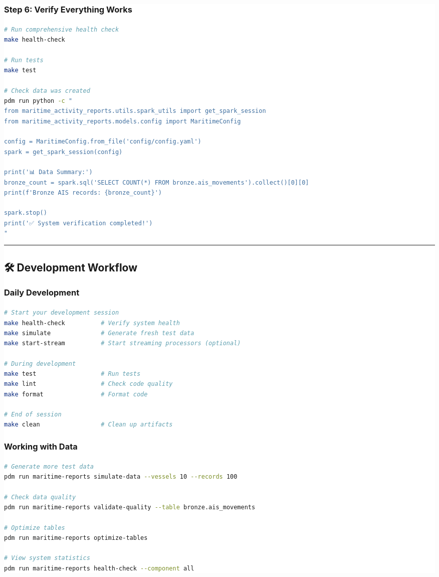 ### **Step 6: Verify Everything Works**

```bash
# Run comprehensive health check
make health-check

# Run tests
make test

# Check data was created
pdm run python -c "
from maritime_activity_reports.utils.spark_utils import get_spark_session
from maritime_activity_reports.models.config import MaritimeConfig

config = MaritimeConfig.from_file('config/config.yaml')
spark = get_spark_session(config)

print('📊 Data Summary:')
bronze_count = spark.sql('SELECT COUNT(*) FROM bronze.ais_movements').collect()[0][0]
print(f'Bronze AIS records: {bronze_count}')

spark.stop()
print('✅ System verification completed!')
"
```

---

## 🛠️ **Development Workflow**

### **Daily Development**

```bash
# Start your development session
make health-check          # Verify system health
make simulate              # Generate fresh test data
make start-stream          # Start streaming processors (optional)

# During development
make test                  # Run tests
make lint                  # Check code quality
make format                # Format code

# End of session
make clean                 # Clean up artifacts
```

### **Working with Data**

```bash
# Generate more test data
pdm run maritime-reports simulate-data --vessels 10 --records 100

# Check data quality
pdm run maritime-reports validate-quality --table bronze.ais_movements

# Optimize tables
pdm run maritime-reports optimize-tables

# View system statistics
pdm run maritime-reports health-check --component all
```
